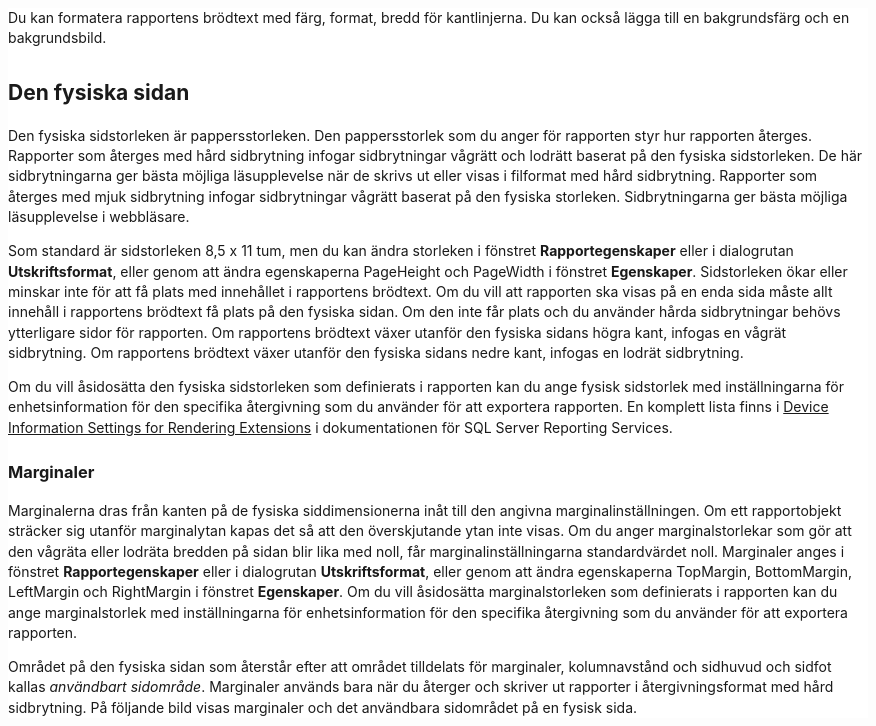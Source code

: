  Du kan formatera rapportens brödtext med färg, format, bredd för kantlinjerna. Du kan också lägga till en bakgrundsfärg och en bakgrundsbild.  
  
## <a name="the-physical-page"></a>Den fysiska sidan  
 Den fysiska sidstorleken är pappersstorleken. Den pappersstorlek som du anger för rapporten styr hur rapporten återges. Rapporter som återges med hård sidbrytning infogar sidbrytningar vågrätt och lodrätt baserat på den fysiska sidstorleken. De här sidbrytningarna ger bästa möjliga läsupplevelse när de skrivs ut eller visas i filformat med hård sidbrytning. Rapporter som återges med mjuk sidbrytning infogar sidbrytningar vågrätt baserat på den fysiska storleken. Sidbrytningarna ger bästa möjliga läsupplevelse i webbläsare.  
  
 Som standard är sidstorleken 8,5 x 11 tum, men du kan ändra storleken i fönstret **Rapportegenskaper** eller i dialogrutan **Utskriftsformat**, eller genom att ändra egenskaperna PageHeight och PageWidth i fönstret **Egenskaper**. Sidstorleken ökar eller minskar inte för att få plats med innehållet i rapportens brödtext. Om du vill att rapporten ska visas på en enda sida måste allt innehåll i rapportens brödtext få plats på den fysiska sidan. Om den inte får plats och du använder hårda sidbrytningar behövs ytterligare sidor för rapporten. Om rapportens brödtext växer utanför den fysiska sidans högra kant, infogas en vågrät sidbrytning. Om rapportens brödtext växer utanför den fysiska sidans nedre kant, infogas en lodrät sidbrytning.  
  
 Om du vill åsidosätta den fysiska sidstorleken som definierats i rapporten kan du ange fysisk sidstorlek med inställningarna för enhetsinformation för den specifika återgivning som du använder för att exportera rapporten. En komplett lista finns i [Device Information Settings for Rendering Extensions](https://docs.microsoft.com/sql/reporting-services/device-information-settings-for-rendering-extensions-reporting-services?view=sql-server-2017) i dokumentationen för SQL Server Reporting Services.  
  
### <a name="margins"></a>Marginaler

 Marginalerna dras från kanten på de fysiska siddimensionerna inåt till den angivna marginalinställningen. Om ett rapportobjekt sträcker sig utanför marginalytan kapas det så att den överskjutande ytan inte visas. Om du anger marginalstorlekar som gör att den vågräta eller lodräta bredden på sidan blir lika med noll, får marginalinställningarna standardvärdet noll. Marginaler anges i fönstret **Rapportegenskaper** eller i dialogrutan **Utskriftsformat**, eller genom att ändra egenskaperna TopMargin, BottomMargin, LeftMargin och RightMargin i fönstret **Egenskaper**. Om du vill åsidosätta marginalstorleken som definierats i rapporten kan du ange marginalstorlek med inställningarna för enhetsinformation för den specifika återgivning som du använder för att exportera rapporten.  
  
 Området på den fysiska sidan som återstår efter att området tilldelats för marginaler, kolumnavstånd och sidhuvud och sidfot kallas *användbart sidområde*. Marginaler används bara när du återger och skriver ut rapporter i återgivningsformat med hård sidbrytning. På följande bild visas marginaler och det användbara sidområdet på en fysisk sida.  
  